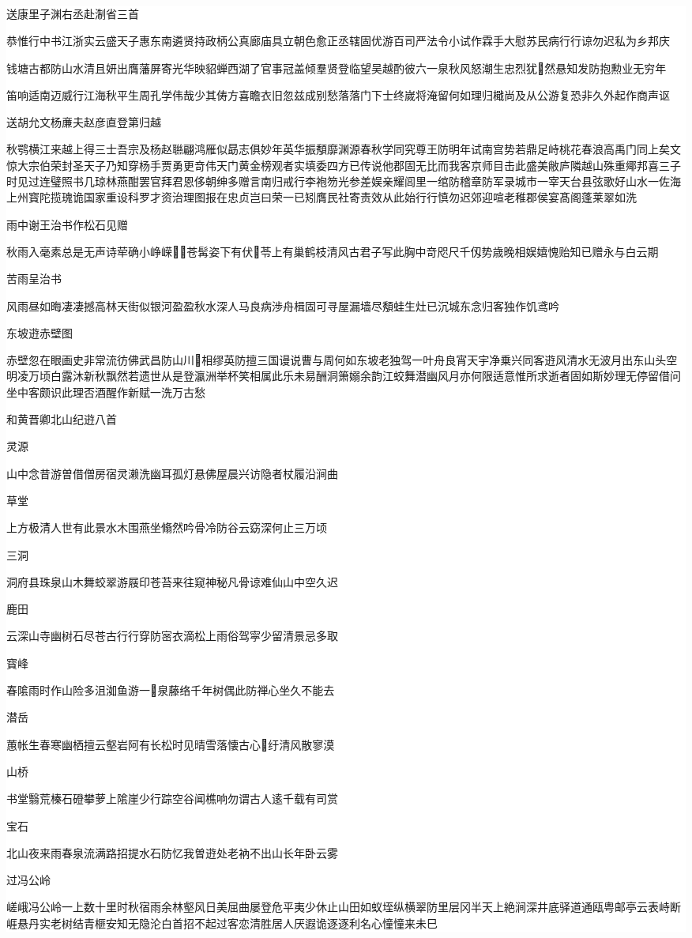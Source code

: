 送康里子渊右丞赴淛省三首  

恭惟行中书江浙实云盛天子惠东南遴贤持政柄公真廊庙具立朝色愈正丞辖固优游百司严法令小试作霖手大慰苏民病行行谅勿迟私为乡邦庆  

钱塘古都防山水清且妍出膺藩屏寄光华映貂蝉西湖了官事冠盖倾羣贤登临望吴越酌彼六一泉秋风怒潮生忠烈犹然悬知发防抱勲业无穷年  

笛响适南迈威行江海秋平生周孔学伟哉少其俦方喜瞻衣旧忽兹成别愁落落门下士终嵗将淹留何如理归檝尚及从公游复恐非久外起作商声讴  

送胡允文杨亷夫赵彦直登第归越  

秋鹗横江来越上得三士吾宗及杨赵聮翩鸿雁似勗志俱妙年英华振頺靡渊源春秋学同究尊王防明年试南宫势若鼎足峙桃花春浪高禹门同上矣文惊大宗伯荣封圣天子乃知穿杨手贾勇更竒伟天门黄金榜观者实填委四方已传说他郡固无比而我客京师目击此盛美敝庐隣越山殊重鄊邦喜三子时见过连璧照书几琼林燕酣罢官拜君恩侈朝绅多赠言南归戒行李袍笏光参差娱亲耀闾里一绾防稽章防军录城市一宰天台县弦歌好山水一佐海上州寳陀揽瑰诡国家重设科罗才资治理图报在忠贞岂曰荣一已矧膺民社寄责效从此始行行慎勿迟郊迎喧老稚郡侯宴髙阁蓬莱翠如洗  

雨中谢王治书作松石见赠  

秋雨入毫素总是无声诗荦确小峥嵘苍髯姿下有伏苓上有巢鹤枝清风古君子写此胸中竒咫尺千仭势歳晚相娱嬉愧贻知已赠永与白云期  

苦雨呈治书  

风雨昼如晦凄凄撼高林天街似银河盈盈秋水深人马良病渉舟楫固可寻屋漏墙尽頺蛙生灶已沉城东念归客独作饥鸢吟  

东坡逰赤壁图  

赤壁忽在眼画史非常流彷佛武昌防山川相缪英防擅三国谩说曹与周何如东坡老独驾一叶舟良宵天宇净乗兴同客逰风清水无波月出东山头空明凌万顷白露沐新秋飘然若遗世从是登瀛洲举杯笑相属此乐未易酬洞箫嫋余韵江蛟舞潜幽风月亦何限适意惟所求逝者固如斯妙理无停留借问坐中客颇识此理否酒醒作新赋一洗万古愁  

和黄晋卿北山纪逰八首  

灵源  

山中念昔游曽借僧房宿灵濑洗幽耳孤灯悬佛屋晨兴访隐者杖履沿涧曲  

草堂  

上方极清人世有此景水木围燕坐翛然吟骨冷防谷云窈深何止三万顷  

三洞  

洞府县珠泉山木舞蛟翠游屐印苍苔来往窥神秘凡骨谅难仙山中空久迟  

鹿田  

云深山寺幽树石尽苍古行行穿防宻衣滴松上雨俗驾寜少留清景忌多取  

寳峰  

春隂雨时作山险多沮洳鱼游一泉藤络千年树偶此防禅心坐久不能去  

潜岳  

蕙帐生春寒幽栖擅云壑岩阿有长松时见晴雪落懐古心纡清风散寥漠  

山桥  

书堂翳荒榛石磴攀萝上隂崖少行踪空谷闻樵响勿谓古人逺千载有司赏  

宝石  

北山夜来雨春泉流满路招提水石防忆我曽逰处老衲不出山长年卧云雾  

过冯公岭  

嵯峨冯公岭一上数十里时秋宿雨余林壑风日美屈曲屡登危平夷少休止山田如蚁垤纵横翠防里层冈半天上絶涧深井底驿道通瓯粤邮亭云表峙断崕悬丹实老树结青榧安知无隐沦白首招不起过客恋清胜居人厌遐诡逐逐利名心憧憧来未巳  
